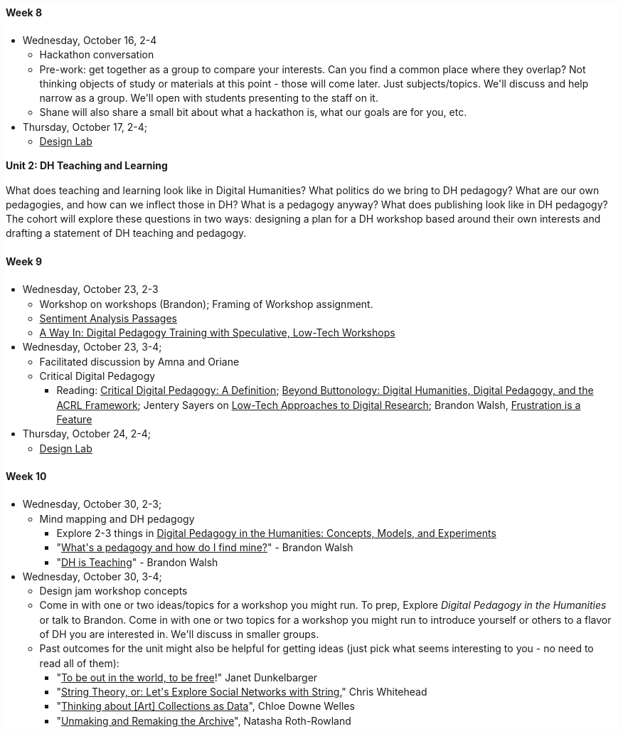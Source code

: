 #### Week 8
  * Wednesday, October 16, 2-4
    * Hackathon conversation
    * Pre-work: get together as a group to compare your interests. Can you find a common place where they overlap? Not thinking objects of study or materials at this point - those will come later. Just subjects/topics. We'll discuss and help narrow as a group. We'll open with students presenting to the staff on it.
    * Shane will also share a small bit about what a hackathon is, what our goals are for you, etc.
  * Thursday, October 17,  2-4;
    * [Design Lab](https://designlab.jeremyboggs.net/)

**Unit 2: DH Teaching and Learning**

What does teaching and learning look like in Digital Humanities? What politics do we bring to DH pedagogy? What are our own pedagogies, and how can we inflect those in DH? What is a pedagogy anyway? What does publishing look like in DH pedagogy? The cohort will explore these questions in two ways: designing a plan for a DH workshop based around their own interests and drafting a statement of DH teaching and pedagogy.

#### Week 9
  * Wednesday, October 23,  2-3
    * Workshop on workshops (Brandon); Framing of Workshop assignment.
    * [Sentiment Analysis Passages](/assets/workshop-on-workshops/sentiment-analysis-passages.docx)
    * [A Way In: Digital Pedagogy Training with Speculative, Low-Tech Workshops](https://cuny.manifoldapp.org/read/a-way-in-digital-pedagogy-training-with-speculative-low-tech-workshops/section/d26fab6f-c473-489a-9516-a6e6f0c747a7)
  * Wednesday, October 23,  3-4;
    * Facilitated discussion by Amna and Oriane
    * Critical Digital Pedagogy
      * Reading: [Critical Digital Pedagogy: A Definition](https://hybridpedagogy.org/critical-digital-pedagogy-definition/); [Beyond Buttonology: Digital Humanities, Digital Pedagogy, and the ACRL Framework](https://crln.acrl.org/index.php/crlnews/article/view/16833/18427); Jentery Sayers on [Low-Tech Approaches to Digital Research](https://jentery.github.io/lowtech/?fbclid=IwAR0Lo7TTSCGWdTOsIBjqdL460oGymmeOtTvzAlvMMs1hFnBAkgwlTIUoRgM#/title); Brandon Walsh, [Frustration is a Feature](https://read.dukeupress.edu/pedagogy/article-abstract/19/3/519/140304/Frustration-Is-a-FeatureUgly-Feelings-and-the)
  * Thursday, October 24,  2-4;
    * [Design Lab](https://designlab.jeremyboggs.net/)

#### Week 10
  * Wednesday, October 30,  2-3;
    * Mind mapping and DH pedagogy
      * Explore 2-3 things in [Digital Pedagogy in the Humanities: Concepts, Models, and Experiments](https://digitalpedagogy.mla.hcommons.org/)
      * "[What's a pedagogy and how do I find mine?](https://walshbr.com/blog/whats-a-pedagogy/)" - Brandon Walsh
      * "[DH is Teaching](https://walshbr.com/blog/dh-is-teaching/)" - Brandon Walsh
  * Wednesday, October 30,  3-4;
    *  Design jam workshop concepts
    * Come in with one or two ideas/topics for a workshop you might run. To prep, Explore _Digital Pedagogy in the Humanities_ or talk to Brandon. Come in with one or two topics for a workshop you might run to introduce yourself or others to a flavor of DH you are interested in. We'll discuss in smaller groups.
    * Past outcomes for the unit might also be helpful for getting ideas (just pick what seems interesting to you - no need to read all of them):
      * "[To be out in the world, to be free](https://scholarslab.virginia.edu/blog/in-the-world/)!" Janet Dunkelbarger
      * "[String Theory, or: Let's Explore Social Networks with String](https://scholarslab.virginia.edu/blog/string-theory-or-lets-explore-social-networks-with-string/)," Chris Whitehead
      * "[Thinking about \[Art\] Collections as Data](https://scholarslab.lib.virginia.edu/blog/art-collections-as-data/)", Chloe Downe Welles
      * "[Unmaking and Remaking the Archive](https://scholarslab.lib.virginia.edu/blog/unmaking-remaking-archive/)", Natasha Roth-Rowland